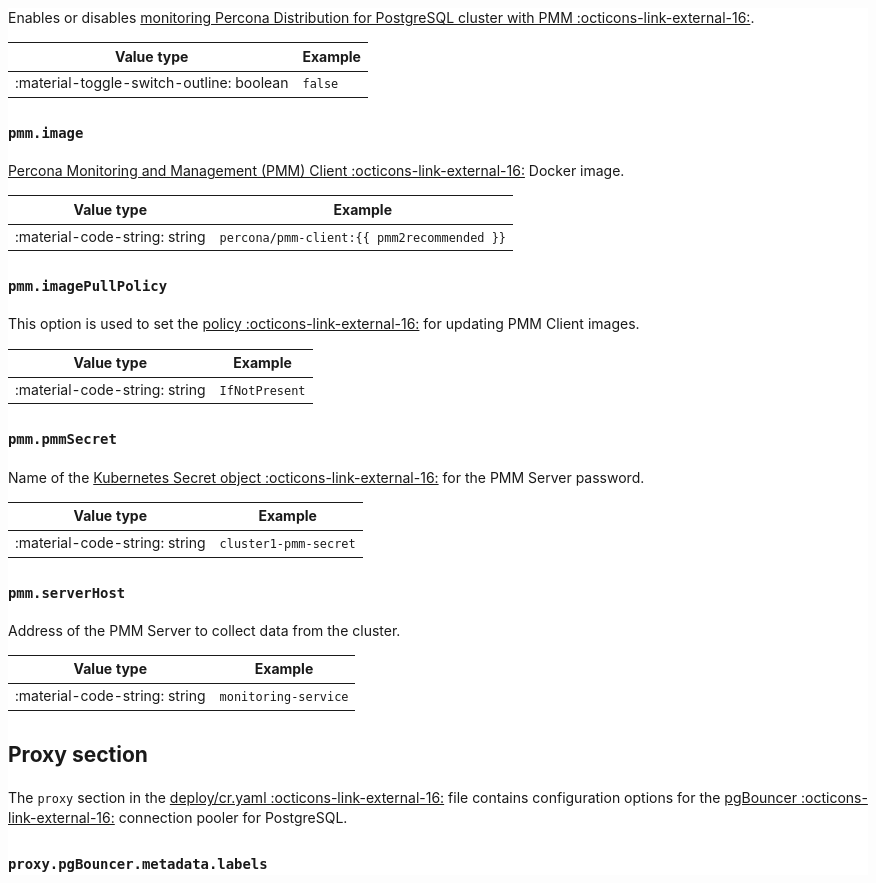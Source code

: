 Enables or disables [monitoring Percona Distribution for PostgreSQL cluster with PMM :octicons-link-external-16:](https://www.percona.com/doc/percona-monitoring-and-management/2.x/setting-up/client/postgresql.html).

| Value type | Example |
| ---------- | ------- |
| :material-toggle-switch-outline: boolean | `false` |

### `pmm.image`

[Percona Monitoring and Management (PMM) Client :octicons-link-external-16:](https://www.percona.com/doc/percona-monitoring-and-management/2.x/details/architecture.html#pmm-client) Docker image.

| Value type | Example |
| ---------- | ------- |
| :material-code-string: string | `percona/pmm-client:{{ pmm2recommended }}` |

### `pmm.imagePullPolicy`

This option is used to set the [policy :octicons-link-external-16:](https://kubernetes.io/docs/concepts/containers/images/#updating-images) for updating PMM Client images.

| Value type | Example |
| ---------- | ------- |
| :material-code-string: string | `IfNotPresent` |

### `pmm.pmmSecret`

Name of the [Kubernetes Secret object :octicons-link-external-16:](https://kubernetes.io/docs/concepts/configuration/secret/#using-imagepullsecrets) for the PMM Server password.

| Value type | Example |
| ---------- | ------- |
| :material-code-string: string | `cluster1-pmm-secret` |

### `pmm.serverHost`

Address of the PMM Server to collect data from the cluster.

| Value type | Example |
| ---------- | ------- |
| :material-code-string: string | `monitoring-service` |

## Proxy section

The `proxy` section in the [deploy/cr.yaml :octicons-link-external-16:](https://github.com/percona/percona-postgresql-operator/blob/main/deploy/cr.yaml)
file contains configuration options for the [pgBouncer :octicons-link-external-16:](http://pgbouncer.github.io/) connection pooler for PostgreSQL.

### `proxy.pgBouncer.metadata.labels`
